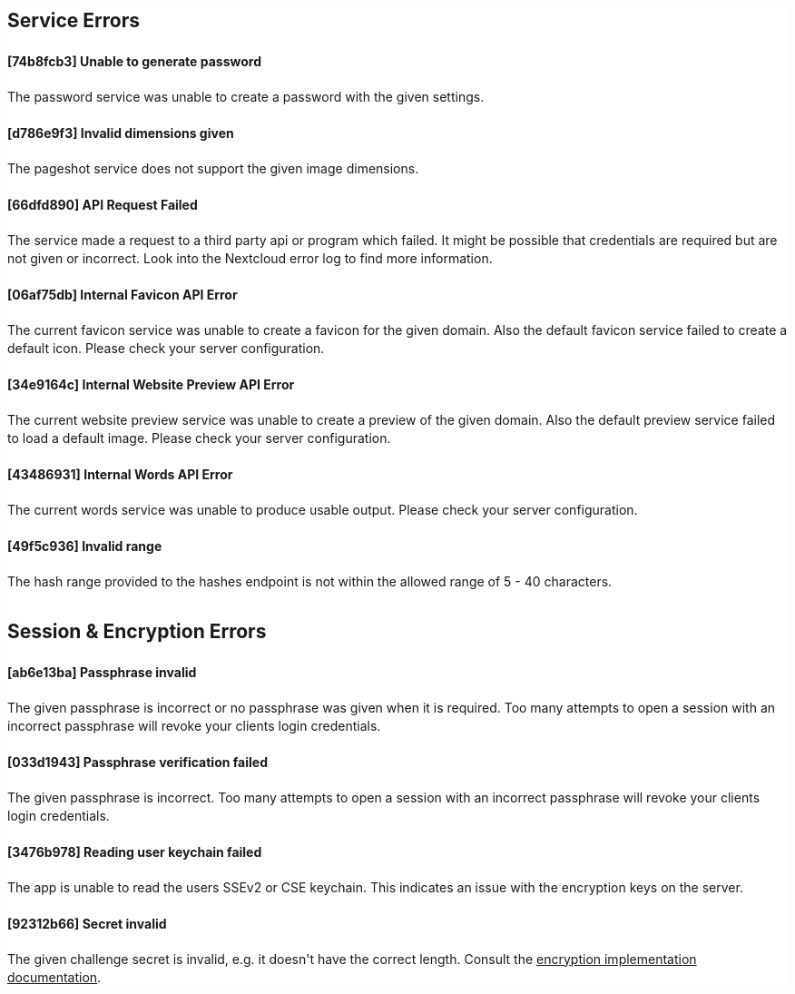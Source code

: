 ## Service Errors
#### [74b8fcb3] Unable to generate password
The password service was unable to create a password with the given settings.

#### [d786e9f3] Invalid dimensions given
The pageshot service does not support the given image dimensions.

#### [66dfd890] API Request Failed
The service made a request to a third party api or program which failed.
It might be possible that credentials are required but are not given or incorrect.
Look into the Nextcloud error log to find more information.

#### [06af75db] Internal Favicon API Error
The current favicon service was unable to create a favicon for the given domain.
Also the default favicon service failed to create a default icon.
Please check your server configuration.

#### [34e9164c] Internal Website Preview API Error
The current website preview service was unable to create a preview of the given domain.
Also the default preview service failed to load a default image.
Please check your server configuration.

#### [43486931] Internal Words API Error
The current words service was unable to produce usable output.
Please check your server configuration.

#### [49f5c936] Invalid range
The hash range provided to the hashes endpoint is not within the allowed range of 5 - 40 characters.


## Session & Encryption Errors
#### [ab6e13ba] Passphrase invalid
The given passphrase is incorrect or no passphrase was given when it is required.
Too many attempts to open a session with an incorrect passphrase will revoke your clients login credentials.

#### [033d1943] Passphrase verification failed
The given passphrase is incorrect.
Too many attempts to open a session with an incorrect passphrase will revoke your clients login credentials.

#### [3476b978] Reading user keychain failed
The app is unable to read the users SSEv2 or CSE keychain.
This indicates an issue with the encryption keys on the server.

#### [92312b66] Secret invalid
The given challenge secret is invalid, e.g. it doesn't have the correct length.
Consult the [encryption implementation documentation](../Encryption).

